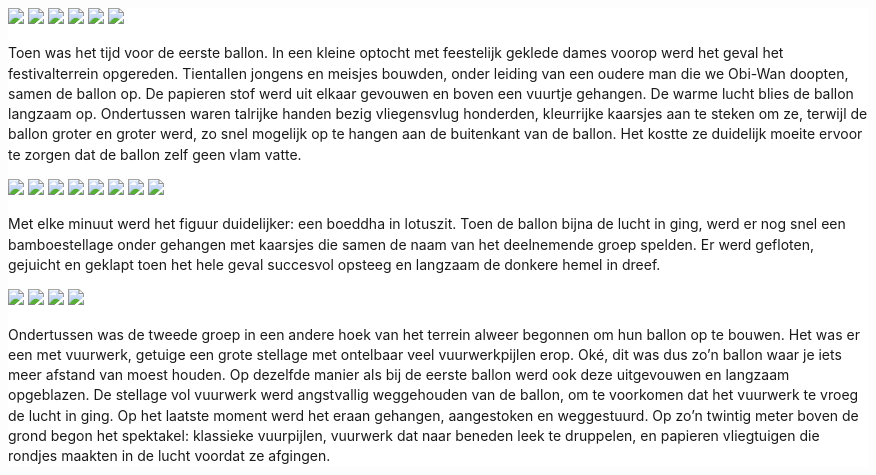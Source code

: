 ![](images/PB162549.jpg)
![](images/PB162541.jpg)
![](images/IMG_20181116_172915.jpg)
![](images/PB162546.jpg)
![](images/IMG_20181116_173621.jpg)
![](images/IMG_20181116_173937.jpg)

Toen was het tijd voor de eerste ballon. In een kleine optocht met feestelijk geklede dames voorop werd het geval het festivalterrein opgereden. Tientallen jongens en meisjes bouwden, onder leiding van een oudere man die we Obi-Wan doopten, samen de ballon op. De papieren stof werd uit elkaar gevouwen en boven een vuurtje gehangen. De warme lucht blies de ballon langzaam op. Ondertussen waren talrijke handen bezig vliegensvlug honderden, kleurrijke kaarsjes aan te steken om ze, terwijl de ballon groter en groter werd, zo snel mogelijk op te hangen aan de buitenkant van de ballon. Het kostte ze duidelijk moeite ervoor te zorgen dat de ballon zelf geen vlam vatte.

![](images/PB162554.jpg)
![](images/PB162565.jpg)
![](images/PB162599.jpg)
![](images/PB162603.jpg)
![](images/PB162607.jpg)
![](images/PB162612.jpg)
![](images/PB162619.jpg)
![](images/PB162621.jpg)

Met elke minuut werd het figuur duidelijker: een boeddha in lotuszit. Toen de ballon bijna de lucht in ging, werd er nog snel een bamboestellage onder gehangen met kaarsjes die samen de naam van het deelnemende groep spelden. Er werd gefloten, gejuicht en geklapt toen het hele geval succesvol opsteeg en langzaam de donkere hemel in dreef.

![](images/PB162614.jpg)
![](images/PB162615.jpg)
![](images/PB162622.jpg)
![](images/PB162627.jpg)

Ondertussen was de tweede groep in een andere hoek van het terrein alweer begonnen om hun ballon op te bouwen. Het was er een met vuurwerk, getuige een grote stellage met ontelbaar veel vuurwerkpijlen erop. Oké, dit was dus zo’n ballon waar je iets meer afstand van moest houden. Op dezelfde manier als bij de eerste ballon werd ook deze uitgevouwen en langzaam opgeblazen. De stellage vol vuurwerk werd angstvallig weggehouden van de ballon, om te voorkomen dat het vuurwerk te vroeg de lucht in ging. Op het laatste moment werd het eraan gehangen, aangestoken en weggestuurd. Op zo’n twintig meter boven de grond begon het spektakel: klassieke vuurpijlen, vuurwerk dat naar beneden leek te druppelen, en papieren vliegtuigen die rondjes maakten in de lucht voordat ze afgingen.
